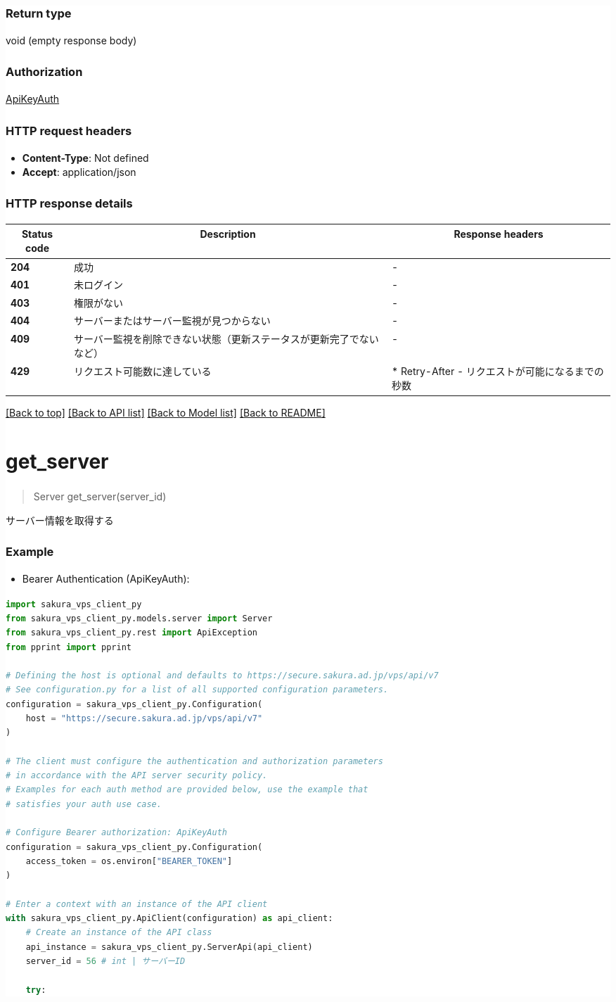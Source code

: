 ### Return type

void (empty response body)

### Authorization

[ApiKeyAuth](../README.md#ApiKeyAuth)

### HTTP request headers

 - **Content-Type**: Not defined
 - **Accept**: application/json

### HTTP response details

| Status code | Description | Response headers |
|-------------|-------------|------------------|
**204** | 成功 |  -  |
**401** | 未ログイン |  -  |
**403** | 権限がない |  -  |
**404** | サーバーまたはサーバー監視が見つからない |  -  |
**409** | サーバー監視を削除できない状態（更新ステータスが更新完了でないなど） |  -  |
**429** | リクエスト可能数に達している |  * Retry-After - リクエストが可能になるまでの秒数 <br>  |

[[Back to top]](#) [[Back to API list]](../README.md#documentation-for-api-endpoints) [[Back to Model list]](../README.md#documentation-for-models) [[Back to README]](../README.md)

# **get_server**
> Server get_server(server_id)

サーバー情報を取得する

### Example

* Bearer Authentication (ApiKeyAuth):

```python
import sakura_vps_client_py
from sakura_vps_client_py.models.server import Server
from sakura_vps_client_py.rest import ApiException
from pprint import pprint

# Defining the host is optional and defaults to https://secure.sakura.ad.jp/vps/api/v7
# See configuration.py for a list of all supported configuration parameters.
configuration = sakura_vps_client_py.Configuration(
    host = "https://secure.sakura.ad.jp/vps/api/v7"
)

# The client must configure the authentication and authorization parameters
# in accordance with the API server security policy.
# Examples for each auth method are provided below, use the example that
# satisfies your auth use case.

# Configure Bearer authorization: ApiKeyAuth
configuration = sakura_vps_client_py.Configuration(
    access_token = os.environ["BEARER_TOKEN"]
)

# Enter a context with an instance of the API client
with sakura_vps_client_py.ApiClient(configuration) as api_client:
    # Create an instance of the API class
    api_instance = sakura_vps_client_py.ServerApi(api_client)
    server_id = 56 # int | サーバーID

    try:
```